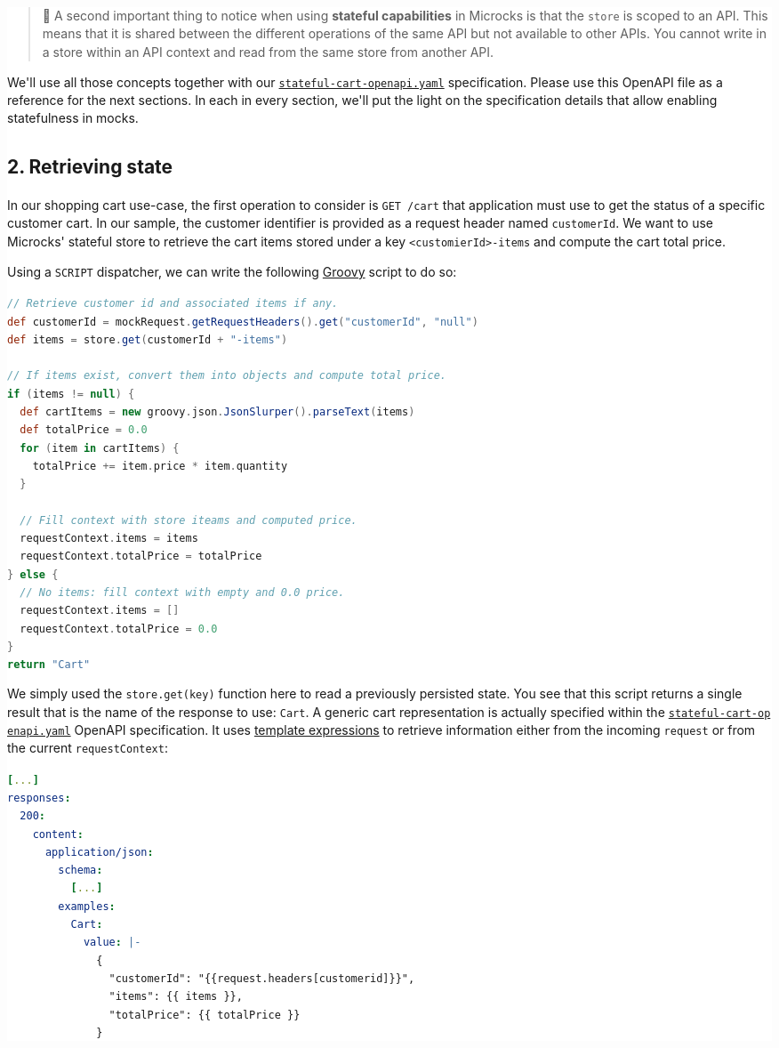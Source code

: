 > 🚨 A second important thing to notice when using **stateful capabilities** in Microcks is that the `store` is scoped to an API. This means that it is shared between the different operations of the same API but not available to other APIs. You cannot write in a store within an API context and read from the same store from another API.

We'll use all those concepts together with our [`stateful-cart-openapi.yaml`](../stateful-cart-openapi.yaml) specification. Please use this OpenAPI file as a reference for the next sections. In each in every section, we'll put the light on the specification details that allow enabling statefulness in mocks.


## 2. Retrieving state

In our shopping cart use-case, the first operation to consider is `GET /cart` that application must use to get the status of a specific customer cart. In our sample, the customer identifier is provided as a request header named `customerId`. We want to use Microcks' stateful store to retrieve the cart items stored under a key `<customierId>-items` and compute the cart total price.

Using a `SCRIPT` dispatcher, we can write the following [Groovy](https://groovy-lang.org/) script to do so:

```groovy
// Retrieve customer id and associated items if any.
def customerId = mockRequest.getRequestHeaders().get("customerId", "null")
def items = store.get(customerId + "-items")

// If items exist, convert them into objects and compute total price.
if (items != null) {
  def cartItems = new groovy.json.JsonSlurper().parseText(items)
  def totalPrice = 0.0
  for (item in cartItems) {
    totalPrice += item.price * item.quantity
  }

  // Fill context with store iteams and computed price.
  requestContext.items = items
  requestContext.totalPrice = totalPrice
} else {
  // No items: fill context with empty and 0.0 price.
  requestContext.items = []
  requestContext.totalPrice = 0.0
}
return "Cart"
```

We simply used the `store.get(key)` function here to read a previously persisted state. You see that this script returns a single result that is the name of the response to use: `Cart`. A generic cart representation is actually specified within the [`stateful-cart-openapi.yaml`](../stateful-cart-openapi.yaml) OpenAPI specification. It uses [template expressions](/documentation/references/templates) to retrieve information either from the incoming `request` or from the current `requestContext`:

```yaml
[...]
responses:
  200:
    content:
      application/json:
        schema:
          [...]
        examples:
          Cart:
            value: |-
              {
                "customerId": "{{request.headers[customerid]}}",
                "items": {{ items }},
                "totalPrice": {{ totalPrice }}
              }
```
